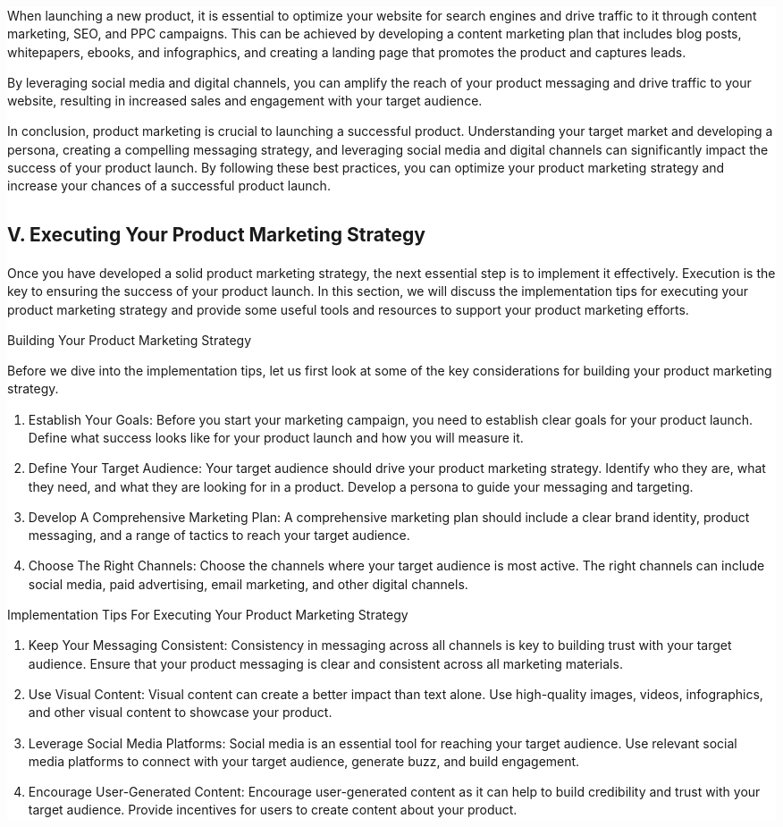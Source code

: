 When launching a new product, it is essential to optimize your website for search engines and drive traffic to it through content marketing, SEO, and PPC campaigns. This can be achieved by developing a content marketing plan that includes blog posts, whitepapers, ebooks, and infographics, and creating a landing page that promotes the product and captures leads.

By leveraging social media and digital channels, you can amplify the reach of your product messaging and drive traffic to your website, resulting in increased sales and engagement with your target audience.

In conclusion, product marketing is crucial to launching a successful product. Understanding your target market and developing a persona, creating a compelling messaging strategy, and leveraging social media and digital channels can significantly impact the success of your product launch. By following these best practices, you can optimize your product marketing strategy and increase your chances of a successful product launch.

## V. Executing Your Product Marketing Strategy

Once you have developed a solid product marketing strategy, the next essential step is to implement it effectively. Execution is the key to ensuring the success of your product launch. In this section, we will discuss the implementation tips for executing your product marketing strategy and provide some useful tools and resources to support your product marketing efforts.

Building Your Product Marketing Strategy

Before we dive into the implementation tips, let us first look at some of the key considerations for building your product marketing strategy.

1. Establish Your Goals: Before you start your marketing campaign, you need to establish clear goals for your product launch. Define what success looks like for your product launch and how you will measure it.

2. Define Your Target Audience: Your target audience should drive your product marketing strategy. Identify who they are, what they need, and what they are looking for in a product. Develop a persona to guide your messaging and targeting.

3. Develop A Comprehensive Marketing Plan: A comprehensive marketing plan should include a clear brand identity, product messaging, and a range of tactics to reach your target audience.

4. Choose The Right Channels: Choose the channels where your target audience is most active. The right channels can include social media, paid advertising, email marketing, and other digital channels.

Implementation Tips For Executing Your Product Marketing Strategy

1. Keep Your Messaging Consistent: Consistency in messaging across all channels is key to building trust with your target audience. Ensure that your product messaging is clear and consistent across all marketing materials.

2. Use Visual Content: Visual content can create a better impact than text alone. Use high-quality images, videos, infographics, and other visual content to showcase your product.

3. Leverage Social Media Platforms: Social media is an essential tool for reaching your target audience. Use relevant social media platforms to connect with your target audience, generate buzz, and build engagement.

4. Encourage User-Generated Content: Encourage user-generated content as it can help to build credibility and trust with your target audience. Provide incentives for users to create content about your product.
